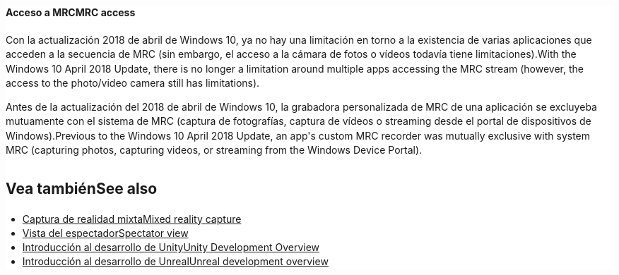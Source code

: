 #### <a name="mrc-access"></a><span data-ttu-id="6741f-326">Acceso a MRC</span><span class="sxs-lookup"><span data-stu-id="6741f-326">MRC access</span></span>

<span data-ttu-id="6741f-327">Con la actualización 2018 de abril de Windows 10, ya no hay una limitación en torno a la existencia de varias aplicaciones que acceden a la secuencia de MRC (sin embargo, el acceso a la cámara de fotos o vídeos todavía tiene limitaciones).</span><span class="sxs-lookup"><span data-stu-id="6741f-327">With the Windows 10 April 2018 Update, there is no longer a limitation around multiple apps accessing the MRC stream (however, the access to the photo/video camera still has limitations).</span></span>

<span data-ttu-id="6741f-328">Antes de la actualización del 2018 de abril de Windows 10, la grabadora personalizada de MRC de una aplicación se excluyeba mutuamente con el sistema de MRC (captura de fotografías, captura de vídeos o streaming desde el portal de dispositivos de Windows).</span><span class="sxs-lookup"><span data-stu-id="6741f-328">Previous to the Windows 10 April 2018 Update, an app's custom MRC recorder was mutually exclusive with system MRC (capturing photos, capturing videos, or streaming from the Windows Device Portal).</span></span>

## <a name="see-also"></a><span data-ttu-id="6741f-329">Vea también</span><span class="sxs-lookup"><span data-stu-id="6741f-329">See also</span></span>

* [<span data-ttu-id="6741f-330">Captura de realidad mixta</span><span class="sxs-lookup"><span data-stu-id="6741f-330">Mixed reality capture</span></span>](mixed-reality-capture.md)
* [<span data-ttu-id="6741f-331">Vista del espectador</span><span class="sxs-lookup"><span data-stu-id="6741f-331">Spectator view</span></span>](spectator-view.md)
* [<span data-ttu-id="6741f-332">Introducción al desarrollo de Unity</span><span class="sxs-lookup"><span data-stu-id="6741f-332">Unity Development Overview</span></span>](unity-development-overview.md)
* [<span data-ttu-id="6741f-333">Introducción al desarrollo de Unreal</span><span class="sxs-lookup"><span data-stu-id="6741f-333">Unreal development overview</span></span>](unreal-development-overview.md)
